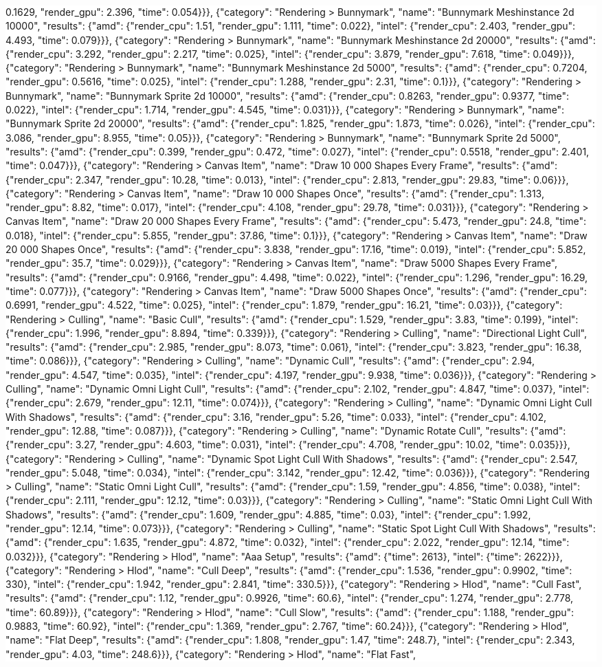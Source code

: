 0.1629, "render_gpu": 2.396, "time": 0.054}}}, {"category": "Rendering > Bunnymark", "name": "Bunnymark Meshinstance 2d 10000", "results": {"amd": {"render_cpu": 1.51, "render_gpu": 1.111, "time": 0.022}, "intel": {"render_cpu": 2.403, "render_gpu": 4.493, "time": 0.079}}}, {"category": "Rendering > Bunnymark", "name": "Bunnymark Meshinstance 2d 20000", "results": {"amd": {"render_cpu": 3.292, "render_gpu": 2.217, "time": 0.025}, "intel": {"render_cpu": 3.879, "render_gpu": 7.618, "time": 0.049}}}, {"category": "Rendering > Bunnymark", "name": "Bunnymark Meshinstance 2d 5000", "results": {"amd": {"render_cpu": 0.7204, "render_gpu": 0.5616, "time": 0.025}, "intel": {"render_cpu": 1.288, "render_gpu": 2.31, "time": 0.1}}}, {"category": "Rendering > Bunnymark", "name": "Bunnymark Sprite 2d 10000", "results": {"amd": {"render_cpu": 0.8263, "render_gpu": 0.9377, "time": 0.022}, "intel": {"render_cpu": 1.714, "render_gpu": 4.545, "time": 0.031}}}, {"category": "Rendering > Bunnymark", "name": "Bunnymark Sprite 2d 20000", "results": {"amd": {"render_cpu": 1.825, "render_gpu": 1.873, "time": 0.026}, "intel": {"render_cpu": 3.086, "render_gpu": 8.955, "time": 0.05}}}, {"category": "Rendering > Bunnymark", "name": "Bunnymark Sprite 2d 5000", "results": {"amd": {"render_cpu": 0.399, "render_gpu": 0.472, "time": 0.027}, "intel": {"render_cpu": 0.5518, "render_gpu": 2.401, "time": 0.047}}}, {"category": "Rendering > Canvas Item", "name": "Draw 10 000 Shapes Every Frame", "results": {"amd": {"render_cpu": 2.347, "render_gpu": 10.28, "time": 0.013}, "intel": {"render_cpu": 2.813, "render_gpu": 29.83, "time": 0.06}}}, {"category": "Rendering > Canvas Item", "name": "Draw 10 000 Shapes Once", "results": {"amd": {"render_cpu": 1.313, "render_gpu": 8.82, "time": 0.017}, "intel": {"render_cpu": 4.108, "render_gpu": 29.78, "time": 0.031}}}, {"category": "Rendering > Canvas Item", "name": "Draw 20 000 Shapes Every Frame", "results": {"amd": {"render_cpu": 5.473, "render_gpu": 24.8, "time": 0.018}, "intel": {"render_cpu": 5.855, "render_gpu": 37.86, "time": 0.1}}}, {"category": "Rendering > Canvas Item", "name": "Draw 20 000 Shapes Once", "results": {"amd": {"render_cpu": 3.838, "render_gpu": 17.16, "time": 0.019}, "intel": {"render_cpu": 5.852, "render_gpu": 35.7, "time": 0.029}}}, {"category": "Rendering > Canvas Item", "name": "Draw 5000 Shapes Every Frame", "results": {"amd": {"render_cpu": 0.9166, "render_gpu": 4.498, "time": 0.022}, "intel": {"render_cpu": 1.296, "render_gpu": 16.29, "time": 0.077}}}, {"category": "Rendering > Canvas Item", "name": "Draw 5000 Shapes Once", "results": {"amd": {"render_cpu": 0.6991, "render_gpu": 4.522, "time": 0.025}, "intel": {"render_cpu": 1.879, "render_gpu": 16.21, "time": 0.03}}}, {"category": "Rendering > Culling", "name": "Basic Cull", "results": {"amd": {"render_cpu": 1.529, "render_gpu": 3.83, "time": 0.199}, "intel": {"render_cpu": 1.996, "render_gpu": 8.894, "time": 0.339}}}, {"category": "Rendering > Culling", "name": "Directional Light Cull", "results": {"amd": {"render_cpu": 2.985, "render_gpu": 8.073, "time": 0.061}, "intel": {"render_cpu": 3.823, "render_gpu": 16.38, "time": 0.086}}}, {"category": "Rendering > Culling", "name": "Dynamic Cull", "results": {"amd": {"render_cpu": 2.94, "render_gpu": 4.547, "time": 0.035}, "intel": {"render_cpu": 4.197, "render_gpu": 9.938, "time": 0.036}}}, {"category": "Rendering > Culling", "name": "Dynamic Omni Light Cull", "results": {"amd": {"render_cpu": 2.102, "render_gpu": 4.847, "time": 0.037}, "intel": {"render_cpu": 2.679, "render_gpu": 12.11, "time": 0.074}}}, {"category": "Rendering > Culling", "name": "Dynamic Omni Light Cull With Shadows", "results": {"amd": {"render_cpu": 3.16, "render_gpu": 5.26, "time": 0.033}, "intel": {"render_cpu": 4.102, "render_gpu": 12.88, "time": 0.087}}}, {"category": "Rendering > Culling", "name": "Dynamic Rotate Cull", "results": {"amd": {"render_cpu": 3.27, "render_gpu": 4.603, "time": 0.031}, "intel": {"render_cpu": 4.708, "render_gpu": 10.02, "time": 0.035}}}, {"category": "Rendering > Culling", "name": "Dynamic Spot Light Cull With Shadows", "results": {"amd": {"render_cpu": 2.547, "render_gpu": 5.048, "time": 0.034}, "intel": {"render_cpu": 3.142, "render_gpu": 12.42, "time": 0.036}}}, {"category": "Rendering > Culling", "name": "Static Omni Light Cull", "results": {"amd": {"render_cpu": 1.59, "render_gpu": 4.856, "time": 0.038}, "intel": {"render_cpu": 2.111, "render_gpu": 12.12, "time": 0.03}}}, {"category": "Rendering > Culling", "name": "Static Omni Light Cull With Shadows", "results": {"amd": {"render_cpu": 1.609, "render_gpu": 4.885, "time": 0.03}, "intel": {"render_cpu": 1.992, "render_gpu": 12.14, "time": 0.073}}}, {"category": "Rendering > Culling", "name": "Static Spot Light Cull With Shadows", "results": {"amd": {"render_cpu": 1.635, "render_gpu": 4.872, "time": 0.032}, "intel": {"render_cpu": 2.022, "render_gpu": 12.14, "time": 0.032}}}, {"category": "Rendering > Hlod", "name": "Aaa Setup", "results": {"amd": {"time": 2613}, "intel": {"time": 2622}}}, {"category": "Rendering > Hlod", "name": "Cull Deep", "results": {"amd": {"render_cpu": 1.536, "render_gpu": 0.9902, "time": 330}, "intel": {"render_cpu": 1.942, "render_gpu": 2.841, "time": 330.5}}}, {"category": "Rendering > Hlod", "name": "Cull Fast", "results": {"amd": {"render_cpu": 1.12, "render_gpu": 0.9926, "time": 60.6}, "intel": {"render_cpu": 1.274, "render_gpu": 2.778, "time": 60.89}}}, {"category": "Rendering > Hlod", "name": "Cull Slow", "results": {"amd": {"render_cpu": 1.188, "render_gpu": 0.9883, "time": 60.92}, "intel": {"render_cpu": 1.369, "render_gpu": 2.767, "time": 60.24}}}, {"category": "Rendering > Hlod", "name": "Flat Deep", "results": {"amd": {"render_cpu": 1.808, "render_gpu": 1.47, "time": 248.7}, "intel": {"render_cpu": 2.343, "render_gpu": 4.03, "time": 248.6}}}, {"category": "Rendering > Hlod", "name": "Flat Fast",